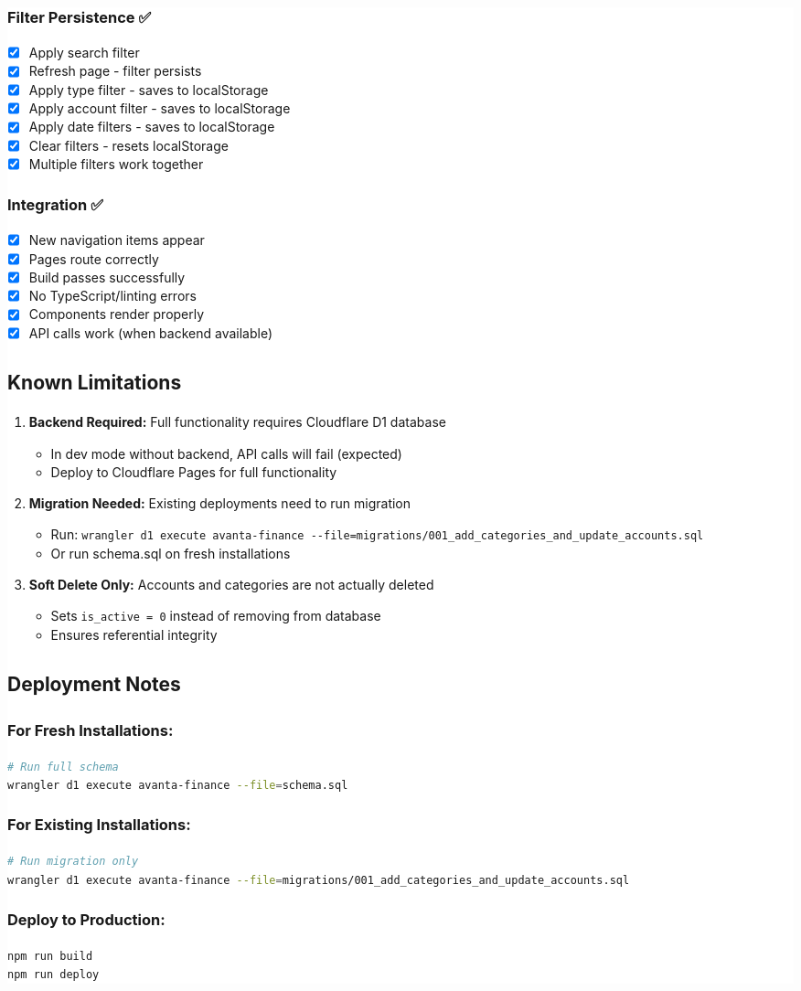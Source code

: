 ### Filter Persistence ✅
- [x] Apply search filter
- [x] Refresh page - filter persists
- [x] Apply type filter - saves to localStorage
- [x] Apply account filter - saves to localStorage
- [x] Apply date filters - saves to localStorage
- [x] Clear filters - resets localStorage
- [x] Multiple filters work together

### Integration ✅
- [x] New navigation items appear
- [x] Pages route correctly
- [x] Build passes successfully
- [x] No TypeScript/linting errors
- [x] Components render properly
- [x] API calls work (when backend available)

## Known Limitations

1. **Backend Required:** Full functionality requires Cloudflare D1 database
   - In dev mode without backend, API calls will fail (expected)
   - Deploy to Cloudflare Pages for full functionality

2. **Migration Needed:** Existing deployments need to run migration
   - Run: `wrangler d1 execute avanta-finance --file=migrations/001_add_categories_and_update_accounts.sql`
   - Or run schema.sql on fresh installations

3. **Soft Delete Only:** Accounts and categories are not actually deleted
   - Sets `is_active = 0` instead of removing from database
   - Ensures referential integrity

## Deployment Notes

### For Fresh Installations:
```bash
# Run full schema
wrangler d1 execute avanta-finance --file=schema.sql
```

### For Existing Installations:
```bash
# Run migration only
wrangler d1 execute avanta-finance --file=migrations/001_add_categories_and_update_accounts.sql
```

### Deploy to Production:
```bash
npm run build
npm run deploy
```
